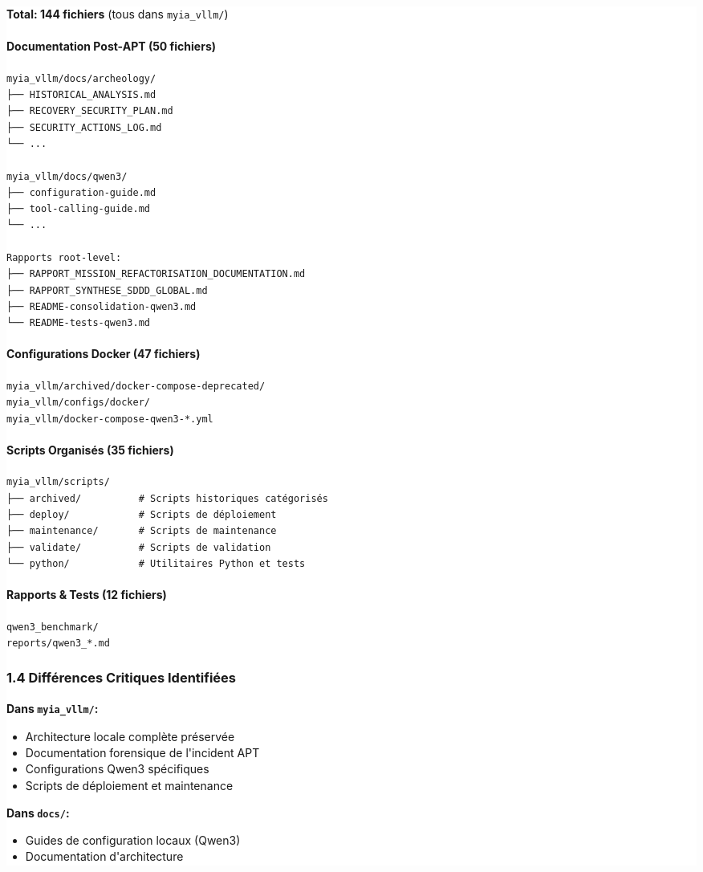 **Total: 144 fichiers** (tous dans `myia_vllm/`)

#### Documentation Post-APT (50 fichiers)
```
myia_vllm/docs/archeology/
├── HISTORICAL_ANALYSIS.md
├── RECOVERY_SECURITY_PLAN.md
├── SECURITY_ACTIONS_LOG.md
└── ...

myia_vllm/docs/qwen3/
├── configuration-guide.md
├── tool-calling-guide.md
└── ...

Rapports root-level:
├── RAPPORT_MISSION_REFACTORISATION_DOCUMENTATION.md
├── RAPPORT_SYNTHESE_SDDD_GLOBAL.md
├── README-consolidation-qwen3.md
└── README-tests-qwen3.md
```

#### Configurations Docker (47 fichiers)
```
myia_vllm/archived/docker-compose-deprecated/
myia_vllm/configs/docker/
myia_vllm/docker-compose-qwen3-*.yml
```

#### Scripts Organisés (35 fichiers)
```
myia_vllm/scripts/
├── archived/          # Scripts historiques catégorisés
├── deploy/            # Scripts de déploiement
├── maintenance/       # Scripts de maintenance
├── validate/          # Scripts de validation
└── python/            # Utilitaires Python et tests
```

#### Rapports & Tests (12 fichiers)
```
qwen3_benchmark/
reports/qwen3_*.md
```

### 1.4 Différences Critiques Identifiées

**Dans `myia_vllm/`:**
- Architecture locale complète préservée
- Documentation forensique de l'incident APT
- Configurations Qwen3 spécifiques
- Scripts de déploiement et maintenance

**Dans `docs/`:**
- Guides de configuration locaux (Qwen3)
- Documentation d'architecture
